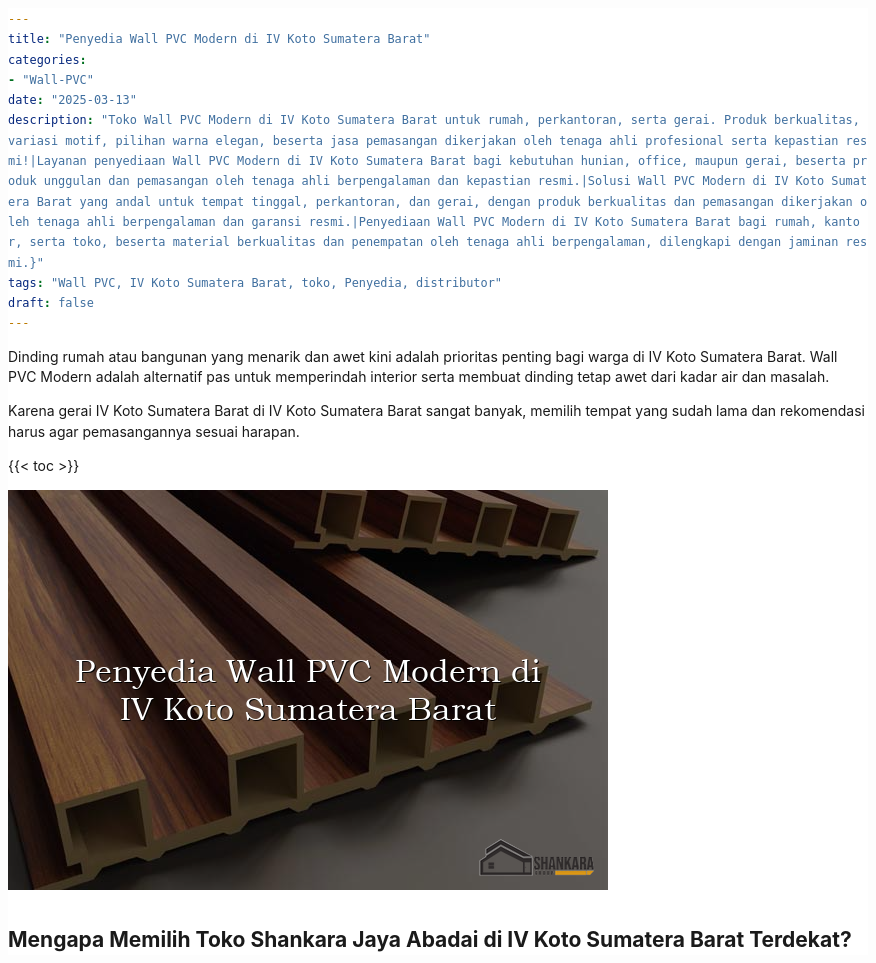 ```yaml
---
title: "Penyedia Wall PVC Modern di IV Koto Sumatera Barat"
categories: 
- "Wall-PVC"
date: "2025-03-13"
description: "Toko Wall PVC Modern di IV Koto Sumatera Barat untuk rumah, perkantoran, serta gerai. Produk berkualitas, variasi motif, pilihan warna elegan, beserta jasa pemasangan dikerjakan oleh tenaga ahli profesional serta kepastian resmi!|Layanan penyediaan Wall PVC Modern di IV Koto Sumatera Barat bagi kebutuhan hunian, office, maupun gerai, beserta produk unggulan dan pemasangan oleh tenaga ahli berpengalaman dan kepastian resmi.|Solusi Wall PVC Modern di IV Koto Sumatera Barat yang andal untuk tempat tinggal, perkantoran, dan gerai, dengan produk berkualitas dan pemasangan dikerjakan oleh tenaga ahli berpengalaman dan garansi resmi.|Penyediaan Wall PVC Modern di IV Koto Sumatera Barat bagi rumah, kantor, serta toko, beserta material berkualitas dan penempatan oleh tenaga ahli berpengalaman, dilengkapi dengan jaminan resmi.}"
tags: "Wall PVC, IV Koto Sumatera Barat, toko, Penyedia, distributor"
draft: false
---
```


Dinding rumah atau bangunan yang menarik dan awet kini adalah prioritas penting bagi warga di IV Koto Sumatera Barat.  Wall PVC Modern  adalah alternatif pas untuk memperindah interior serta membuat dinding tetap awet dari kadar air dan masalah.

Karena gerai IV Koto Sumatera Barat di IV Koto Sumatera Barat sangat banyak, memilih tempat yang sudah lama dan rekomendasi harus agar pemasangannya sesuai harapan.

{{< toc >}}

![Penyedia Wall PVC Modern di IV Koto Sumatera Barat](/images/Wall-PVC/Penyedia-Wall-PVC-Modern-di-IV-Koto-Sumatera-Barat.png)


## Mengapa Memilih Toko Shankara Jaya Abadai di IV Koto Sumatera Barat Terdekat?
